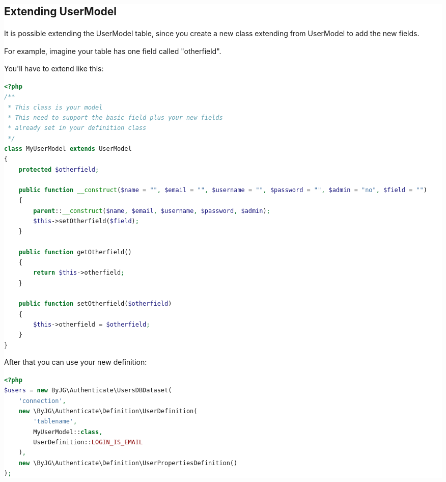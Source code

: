 
## Extending UserModel

It is possible extending the UserModel table, since you create a new class extending from UserModel to add the new fields. 

For example, imagine your table has one field called "otherfield". 

You'll have to extend like this:

```php
<?php
/**
 * This class is your model
 * This need to support the basic field plus your new fields
 * already set in your definition class 
 */
class MyUserModel extends UserModel
{
    protected $otherfield;

    public function __construct($name = "", $email = "", $username = "", $password = "", $admin = "no", $field = "")
    {
        parent::__construct($name, $email, $username, $password, $admin);
        $this->setOtherfield($field);
    }

    public function getOtherfield()
    {
        return $this->otherfield;
    }

    public function setOtherfield($otherfield)
    {
        $this->otherfield = $otherfield;
    }
}
```

After that you can use your new definition:

```php
<?php
$users = new ByJG\Authenticate\UsersDBDataset(
    'connection',
    new \ByJG\Authenticate\Definition\UserDefinition(
        'tablename',
        MyUserModel::class,
        UserDefinition::LOGIN_IS_EMAIL
    ),
    new \ByJG\Authenticate\Definition\UserPropertiesDefinition()
);
```
